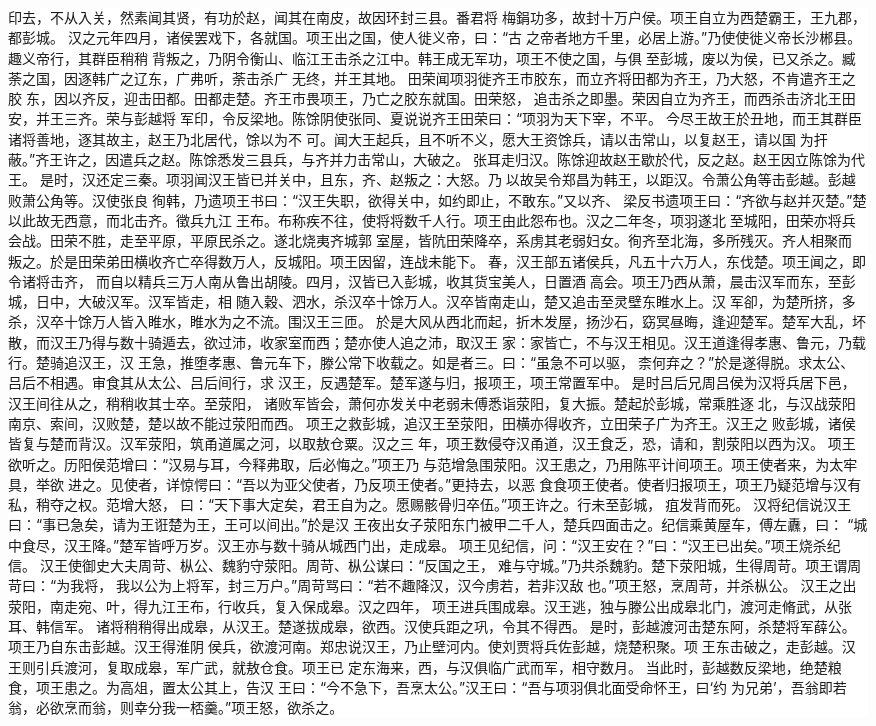 印去，不从入关，然素闻其贤，有功於赵，闻其在南皮，故因环封三县。番君将
梅鋗功多，故封十万户侯。项王自立为西楚霸王，王九郡，都彭城。
汉之元年四月，诸侯罢戏下，各就国。项王出之国，使人徙义帝，曰：“古
之帝者地方千里，必居上游。”乃使使徙义帝长沙郴县。趣义帝行，其群臣稍稍
背叛之，乃阴令衡山、临江王击杀之江中。韩王成无军功，项王不使之国，与俱
至彭城，废以为侯，已又杀之。臧荼之国，因逐韩广之辽东，广弗听，荼击杀广
无终，并王其地。
田荣闻项羽徙齐王市胶东，而立齐将田都为齐王，乃大怒，不肯遣齐王之胶
东，因以齐反，迎击田都。田都走楚。齐王市畏项王，乃亡之胶东就国。田荣怒，
追击杀之即墨。荣因自立为齐王，而西杀击济北王田安，并王三齐。荣与彭越将
军印，令反梁地。陈馀阴使张同、夏说说齐王田荣曰：“项羽为天下宰，不平。
今尽王故王於丑地，而王其群臣诸将善地，逐其故主，赵王乃北居代，馀以为不
可。闻大王起兵，且不听不义，愿大王资馀兵，请以击常山，以复赵王，请以国
为扞蔽。”齐王许之，因遣兵之赵。陈馀悉发三县兵，与齐并力击常山，大破之。
张耳走归汉。陈馀迎故赵王歇於代，反之赵。赵王因立陈馀为代王。
是时，汉还定三秦。项羽闻汉王皆已并关中，且东，齐、赵叛之：大怒。乃
以故吴令郑昌为韩王，以距汉。令萧公角等击彭越。彭越败萧公角等。汉使张良
徇韩，乃遗项王书曰：“汉王失职，欲得关中，如约即止，不敢东。”又以齐、
梁反书遗项王曰：“齐欲与赵并灭楚。”楚以此故无西意，而北击齐。徵兵九江
王布。布称疾不往，使将将数千人行。项王由此怨布也。汉之二年冬，项羽遂北
至城阳，田荣亦将兵会战。田荣不胜，走至平原，平原民杀之。遂北烧夷齐城郭
室屋，皆阬田荣降卒，系虏其老弱妇女。徇齐至北海，多所残灭。齐人相聚而
叛之。於是田荣弟田横收齐亡卒得数万人，反城阳。项王因留，连战未能下。
春，汉王部五诸侯兵，凡五十六万人，东伐楚。项王闻之，即令诸将击齐，
而自以精兵三万人南从鲁出胡陵。四月，汉皆已入彭城，收其货宝美人，日置酒
高会。项王乃西从萧，晨击汉军而东，至彭城，日中，大破汉军。汉军皆走，相
随入穀、泗水，杀汉卒十馀万人。汉卒皆南走山，楚又追击至灵壁东睢水上。汉
军卻，为楚所挤，多杀，汉卒十馀万人皆入睢水，睢水为之不流。围汉王三匝。
於是大风从西北而起，折木发屋，扬沙石，窈冥昼晦，逢迎楚军。楚军大乱，坏
散，而汉王乃得与数十骑遁去，欲过沛，收家室而西；楚亦使人追之沛，取汉王
家：家皆亡，不与汉王相见。汉王道逢得孝惠、鲁元，乃载行。楚骑追汉王，汉
王急，推堕孝惠、鲁元车下，滕公常下收载之。如是者三。曰：“虽急不可以驱，
柰何弃之？”於是遂得脱。求太公、吕后不相遇。审食其从太公、吕后间行，求
汉王，反遇楚军。楚军遂与归，报项王，项王常置军中。
是时吕后兄周吕侯为汉将兵居下邑，汉王间往从之，稍稍收其士卒。至荥阳，
诸败军皆会，萧何亦发关中老弱未傅悉诣荥阳，复大振。楚起於彭城，常乘胜逐
北，与汉战荥阳南京、索间，汉败楚，楚以故不能过荥阳而西。
项王之救彭城，追汉王至荥阳，田横亦得收齐，立田荣子广为齐王。汉王之
败彭城，诸侯皆复与楚而背汉。汉军荥阳，筑甬道属之河，以取敖仓粟。汉之三
年，项王数侵夺汉甬道，汉王食乏，恐，请和，割荥阳以西为汉。
项王欲听之。历阳侯范增曰：“汉易与耳，今释弗取，后必悔之。”项王乃
与范增急围荥阳。汉王患之，乃用陈平计间项王。项王使者来，为太牢具，举欲
进之。见使者，详惊愕曰：“吾以为亚父使者，乃反项王使者。”更持去，以恶
食食项王使者。使者归报项王，项王乃疑范增与汉有私，稍夺之权。范增大怒，
曰：“天下事大定矣，君王自为之。愿赐骸骨归卒伍。”项王许之。行未至彭城，
疽发背而死。
汉将纪信说汉王曰：“事已急矣，请为王诳楚为王，王可以间出。”於是汉
王夜出女子荥阳东门被甲二千人，楚兵四面击之。纪信乘黄屋车，傅左纛，曰：
“城中食尽，汉王降。”楚军皆呼万岁。汉王亦与数十骑从城西门出，走成皋。
项王见纪信，问：“汉王安在？”曰：“汉王已出矣。”项王烧杀纪信。
汉王使御史大夫周苛、枞公、魏豹守荥阳。周苛、枞公谋曰：“反国之王，
难与守城。”乃共杀魏豹。楚下荥阳城，生得周苛。项王谓周苛曰：“为我将，
我以公为上将军，封三万户。”周苛骂曰：“若不趣降汉，汉今虏若，若非汉敌
也。”项王怒，烹周苛，并杀枞公。
汉王之出荥阳，南走宛、叶，得九江王布，行收兵，复入保成皋。汉之四年，
项王进兵围成皋。汉王逃，独与滕公出成皋北门，渡河走脩武，从张耳、韩信军。
诸将稍稍得出成皋，从汉王。楚遂拔成皋，欲西。汉使兵距之巩，令其不得西。
是时，彭越渡河击楚东阿，杀楚将军薛公。项王乃自东击彭越。汉王得淮阴
侯兵，欲渡河南。郑忠说汉王，乃止壁河内。使刘贾将兵佐彭越，烧楚积聚。项
王东击破之，走彭越。汉王则引兵渡河，复取成皋，军广武，就敖仓食。项王已
定东海来，西，与汉俱临广武而军，相守数月。
当此时，彭越数反梁地，绝楚粮食，项王患之。为高俎，置太公其上，告汉
王曰：“今不急下，吾烹太公。”汉王曰：“吾与项羽俱北面受命怀王，曰‘约
为兄弟’，吾翁即若翁，必欲烹而翁，则幸分我一桮羹。”项王怒，欲杀之。